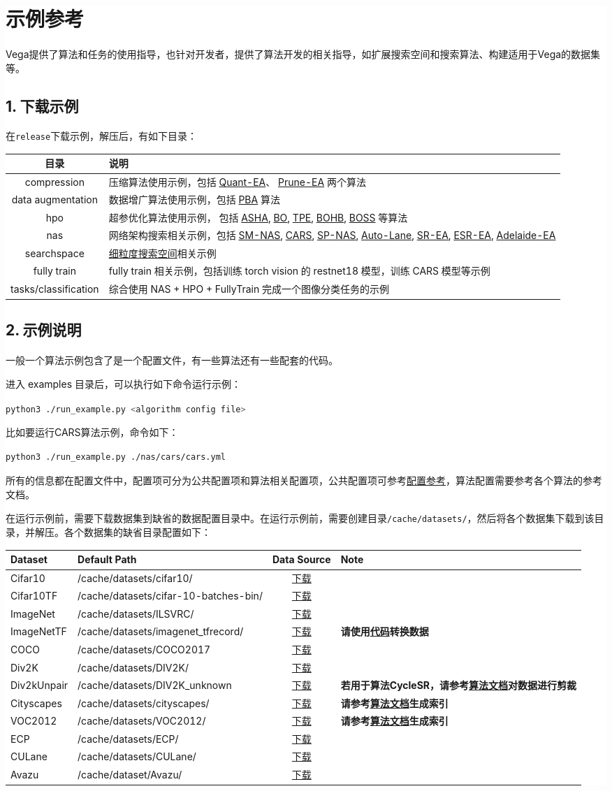 # 示例参考

Vega提供了算法和任务的使用指导，也针对开发者，提供了算法开发的相关指导，如扩展搜索空间和搜索算法、构建适用于Vega的数据集等。

## 1. 下载示例

在`release`下载示例，解压后，有如下目录：

| 目录 | 说明 |
| :--: | :-- |
| compression | 压缩算法使用示例，包括 [Quant-EA](../algorithms/quant_ea.md)、 [Prune-EA](../algorithms/prune_ea.md) 两个算法 |
| data augmentation | 数据增广算法使用示例，包括 [PBA](../algorithms/pba.md) 算法 |
| hpo | 超参优化算法使用示例， 包括 [ASHA](../algorithms/hpo.md), [BO](../algorithms/hpo.md), [TPE](../algorithms/hpo.md), [BOHB](../algorithms/hpo.md), [BOSS](../algorithms/hpo.md) 等算法 |
| nas | 网络架构搜索相关示例，包括 [SM-NAS](../algorithms/sm-nas.md), [CARS](../algorithms/cars.md), [SP-NAS](../algorithms/sp-nas.md), [Auto-Lane](../algorithms/auto_lane.md), [SR-EA](../algorithms/sr-ea.md), [ESR-EA](../algorithms/esr_ea.md), [Adelaide-EA](../algorithms/Segmentation-Adelaide-EA-NAS.md) |
| searchspace | [细粒度搜索空间](../developer/fine_grained_search_space.md)相关示例 |
| fully train | fully train 相关示例，包括训练 torch vision 的 restnet18 模型，训练 CARS 模型等示例 |
| tasks/classification | 综合使用 NAS + HPO + FullyTrain 完成一个图像分类任务的示例 |

## 2. 示例说明

一般一个算法示例包含了是一个配置文件，有一些算法还有一些配套的代码。

进入 examples 目录后，可以执行如下命令运行示例：

```bash
python3 ./run_example.py <algorithm config file>
```

比如要运行CARS算法示例，命令如下：

```bash
python3 ./run_example.py ./nas/cars/cars.yml
```

所有的信息都在配置文件中，配置项可分为公共配置项和算法相关配置项，公共配置项可参考[配置参考](./config_reference.md)，算法配置需要参考各个算法的参考文档。

在运行示例前，需要下载数据集到缺省的数据配置目录中。在运行示例前，需要创建目录`/cache/datasets/`，然后将各个数据集下载到该目录，并解压。各个数据集的缺省目录配置如下：

| Dataset | Default Path | Data Source | Note |
| :--- | :--- | :--: | :-- |
| Cifar10 | /cache/datasets/cifar10/ | [下载](https://www.cs.toronto.edu/~kriz/cifar.html) | |
| Cifar10TF | /cache/datasets/cifar-10-batches-bin/ | [下载](https://www.cs.toronto.edu/~kriz/cifar-10-binary.tar.gz) | |
| ImageNet | /cache/datasets/ILSVRC/ | [下载](http://image-net.org/download-images) | |
| ImageNetTF | /cache/datasets/imagenet_tfrecord/ | [下载](http://image-net.org/download-images) | **请使用[代码](https://github.com/tensorflow/tpu/blob/master/tools/datasets/imagenet_to_gcs.py)转换数据** |
| COCO | /cache/datasets/COCO2017 | [下载](http://cocodataset.org/#download) | |
| Div2K | /cache/datasets/DIV2K/ | [下载](https://data.vision.ee.ethz.ch/cvl/DIV2K/) | |
| Div2kUnpair | /cache/datasets/DIV2K_unknown |  [下载](https://data.vision.ee.ethz.ch/cvl/DIV2K/) | **若用于算法CycleSR，请参考[算法文档](../algorithms/cyclesr.md)对数据进行剪裁** |
| Cityscapes | /cache/datasets/cityscapes/ | [下载](https://www.cityscapes-dataset.com/) | **请参考[算法文档](../algorithms/Segmentation-Adelaide-EA-NAS.md)生成索引** |
| VOC2012 | /cache/datasets/VOC2012/ | [下载](http://host.robots.ox.ac.uk/pascal/VOC/voc2012/#data) | **请参考[算法文档](../algorithms/Segmentation-Adelaide-EA-NAS.md)生成索引** |
| ECP       | /cache/datasets/ECP/    | [下载](https://eurocity-dataset.tudelft.nl/eval/downloads/detection)  | |
| CULane | /cache/datasets/CULane/ | [下载](https://xingangpan.github.io/projects/CULane.html) | |
| Avazu | /cache/dataset/Avazu/ | [下载](https://www.kaggle.com/datasets) | |
